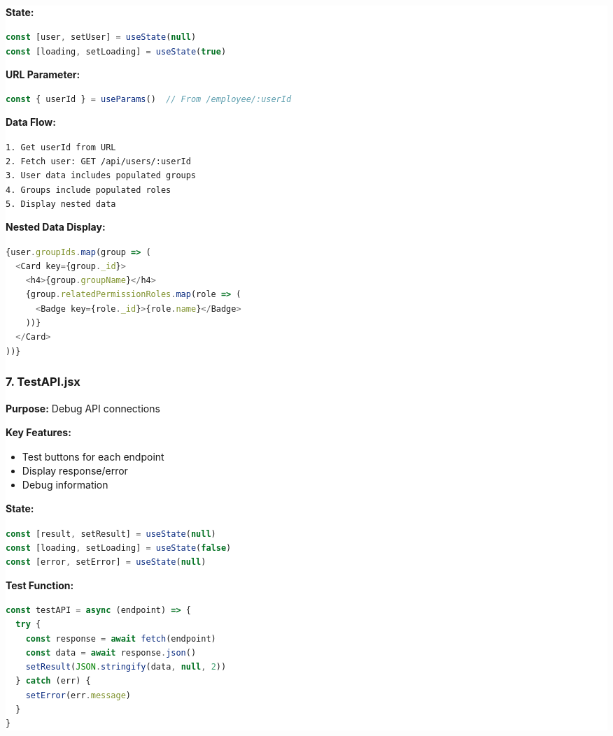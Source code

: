 **State:**
```javascript
const [user, setUser] = useState(null)
const [loading, setLoading] = useState(true)
```

**URL Parameter:**
```javascript
const { userId } = useParams()  // From /employee/:userId
```

**Data Flow:**
```
1. Get userId from URL
2. Fetch user: GET /api/users/:userId
3. User data includes populated groups
4. Groups include populated roles
5. Display nested data
```

**Nested Data Display:**
```javascript
{user.groupIds.map(group => (
  <Card key={group._id}>
    <h4>{group.groupName}</h4>
    {group.relatedPermissionRoles.map(role => (
      <Badge key={role._id}>{role.name}</Badge>
    ))}
  </Card>
))}
```

### 7. TestAPI.jsx

**Purpose:** Debug API connections

**Key Features:**
- Test buttons for each endpoint
- Display response/error
- Debug information

**State:**
```javascript
const [result, setResult] = useState(null)
const [loading, setLoading] = useState(false)
const [error, setError] = useState(null)
```

**Test Function:**
```javascript
const testAPI = async (endpoint) => {
  try {
    const response = await fetch(endpoint)
    const data = await response.json()
    setResult(JSON.stringify(data, null, 2))
  } catch (err) {
    setError(err.message)
  }
}
```
